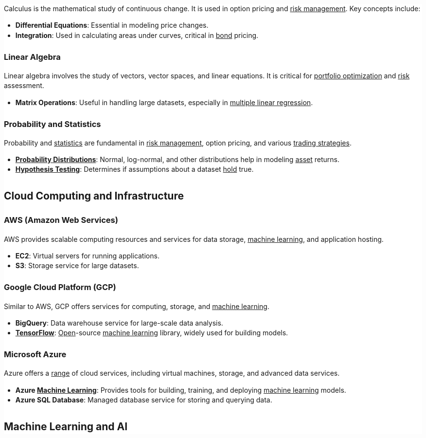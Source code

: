 Calculus is the mathematical study of continuous change. It is used in option pricing and [risk management](../r/risk_management.md). Key concepts include:

- **Differential Equations**: Essential in modeling price changes.
- **Integration**: Used in calculating areas under curves, critical in [bond](../b/bond.md) pricing.

### Linear Algebra

Linear algebra involves the study of vectors, vector spaces, and linear equations. It is critical for [portfolio optimization](../p/portfolio_optimization.md) and [risk](../r/risk.md) assessment.

- **Matrix Operations**: Useful in handling large datasets, especially in [multiple linear regression](../m/multiple_linear_regression.md).

### Probability and Statistics

Probability and [statistics](../s/statistics.md) are fundamental in [risk management](../r/risk_management.md), option pricing, and various [trading strategies](../t/trading_strategies.md).

- **[Probability Distributions](../p/probability_distributions_in_trading.md)**: Normal, log-normal, and other distributions help in modeling [asset](../a/asset.md) returns.
- **[Hypothesis Testing](../h/hypothesis_testing.md)**: Determines if assumptions about a dataset [hold](../h/hold.md) true.

## Cloud Computing and Infrastructure

### AWS (Amazon Web Services)

AWS provides scalable computing resources and services for data storage, [machine learning](../m/machine_learning.md), and application hosting.

- **EC2**: Virtual servers for running applications.
- **S3**: Storage service for large datasets.

### Google Cloud Platform (GCP)

Similar to AWS, GCP offers services for computing, storage, and [machine learning](../m/machine_learning.md).

- **BigQuery**: Data warehouse service for large-scale data analysis.
- **[TensorFlow](../t/tensorflow.md)**: [Open](../o/open.md)-source [machine learning](../m/machine_learning.md) library, widely used for building models.

### Microsoft Azure

Azure offers a [range](../r/range.md) of cloud services, including virtual machines, storage, and advanced data services.

- **Azure [Machine Learning](../m/machine_learning.md)**: Provides tools for building, training, and deploying [machine learning](../m/machine_learning.md) models.
- **Azure SQL Database**: Managed database service for storing and querying data.

## Machine Learning and AI
